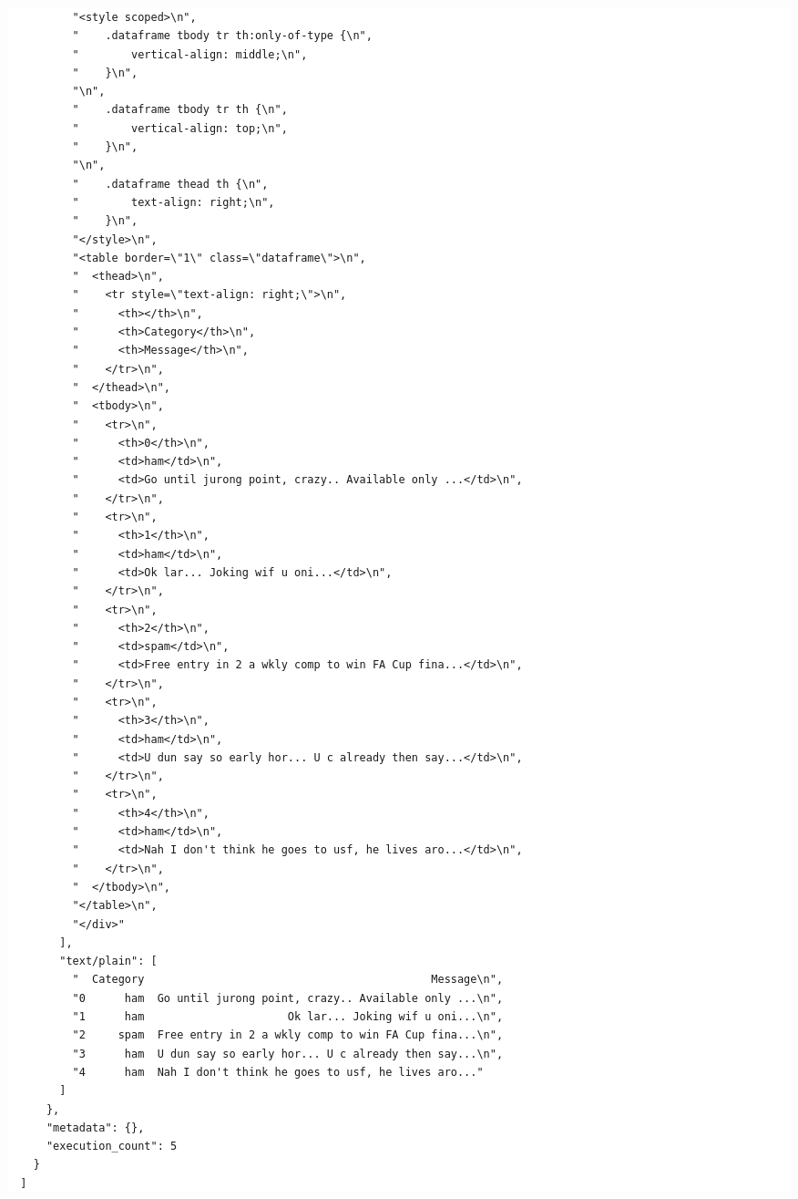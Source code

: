               "<style scoped>\n",
              "    .dataframe tbody tr th:only-of-type {\n",
              "        vertical-align: middle;\n",
              "    }\n",
              "\n",
              "    .dataframe tbody tr th {\n",
              "        vertical-align: top;\n",
              "    }\n",
              "\n",
              "    .dataframe thead th {\n",
              "        text-align: right;\n",
              "    }\n",
              "</style>\n",
              "<table border=\"1\" class=\"dataframe\">\n",
              "  <thead>\n",
              "    <tr style=\"text-align: right;\">\n",
              "      <th></th>\n",
              "      <th>Category</th>\n",
              "      <th>Message</th>\n",
              "    </tr>\n",
              "  </thead>\n",
              "  <tbody>\n",
              "    <tr>\n",
              "      <th>0</th>\n",
              "      <td>ham</td>\n",
              "      <td>Go until jurong point, crazy.. Available only ...</td>\n",
              "    </tr>\n",
              "    <tr>\n",
              "      <th>1</th>\n",
              "      <td>ham</td>\n",
              "      <td>Ok lar... Joking wif u oni...</td>\n",
              "    </tr>\n",
              "    <tr>\n",
              "      <th>2</th>\n",
              "      <td>spam</td>\n",
              "      <td>Free entry in 2 a wkly comp to win FA Cup fina...</td>\n",
              "    </tr>\n",
              "    <tr>\n",
              "      <th>3</th>\n",
              "      <td>ham</td>\n",
              "      <td>U dun say so early hor... U c already then say...</td>\n",
              "    </tr>\n",
              "    <tr>\n",
              "      <th>4</th>\n",
              "      <td>ham</td>\n",
              "      <td>Nah I don't think he goes to usf, he lives aro...</td>\n",
              "    </tr>\n",
              "  </tbody>\n",
              "</table>\n",
              "</div>"
            ],
            "text/plain": [
              "  Category                                            Message\n",
              "0      ham  Go until jurong point, crazy.. Available only ...\n",
              "1      ham                      Ok lar... Joking wif u oni...\n",
              "2     spam  Free entry in 2 a wkly comp to win FA Cup fina...\n",
              "3      ham  U dun say so early hor... U c already then say...\n",
              "4      ham  Nah I don't think he goes to usf, he lives aro..."
            ]
          },
          "metadata": {},
          "execution_count": 5
        }
      ]